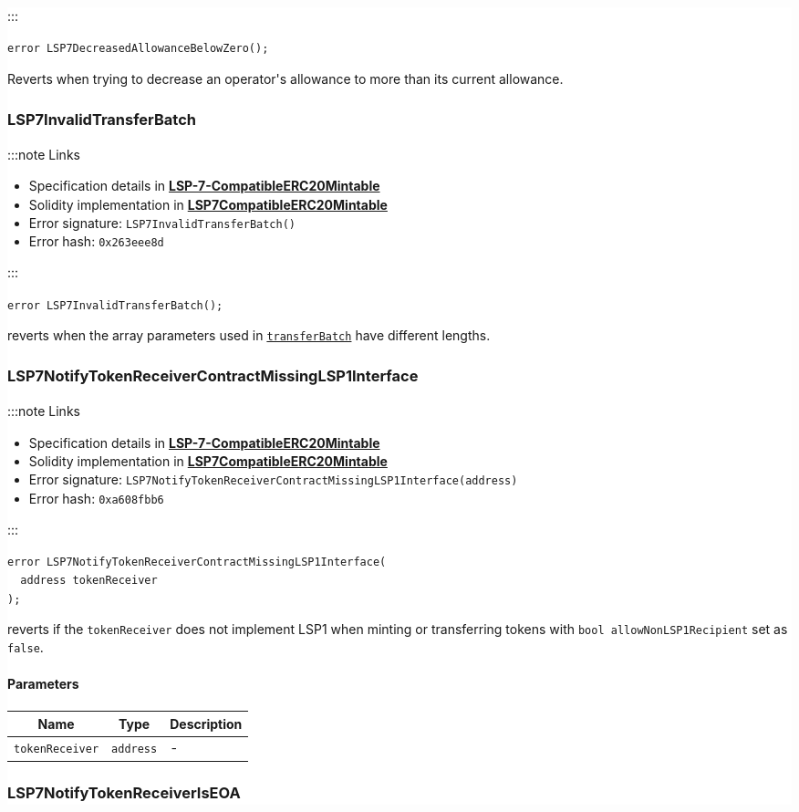 :::

```solidity
error LSP7DecreasedAllowanceBelowZero();
```

Reverts when trying to decrease an operator's allowance to more than its current allowance.

### LSP7InvalidTransferBatch

:::note Links

- Specification details in [**LSP-7-CompatibleERC20Mintable**](https://github.com/lukso-network/lips/tree/main/LSPs/LSP-7-CompatibleERC20Mintable.md#lsp7invalidtransferbatch)
- Solidity implementation in [**LSP7CompatibleERC20Mintable**](https://github.com/lukso-network/lsp-smart-contracts/blob/develop/contracts/LSP7CompatibleERC20Mintable)
- Error signature: `LSP7InvalidTransferBatch()`
- Error hash: `0x263eee8d`

:::

```solidity
error LSP7InvalidTransferBatch();
```

reverts when the array parameters used in [`transferBatch`](#transferbatch) have different lengths.

### LSP7NotifyTokenReceiverContractMissingLSP1Interface

:::note Links

- Specification details in [**LSP-7-CompatibleERC20Mintable**](https://github.com/lukso-network/lips/tree/main/LSPs/LSP-7-CompatibleERC20Mintable.md#lsp7notifytokenreceivercontractmissinglsp1interface)
- Solidity implementation in [**LSP7CompatibleERC20Mintable**](https://github.com/lukso-network/lsp-smart-contracts/blob/develop/contracts/LSP7CompatibleERC20Mintable)
- Error signature: `LSP7NotifyTokenReceiverContractMissingLSP1Interface(address)`
- Error hash: `0xa608fbb6`

:::

```solidity
error LSP7NotifyTokenReceiverContractMissingLSP1Interface(
  address tokenReceiver
);
```

reverts if the `tokenReceiver` does not implement LSP1 when minting or transferring tokens with `bool allowNonLSP1Recipient` set as `false`.

#### Parameters

| Name            |   Type    | Description |
| --------------- | :-------: | ----------- |
| `tokenReceiver` | `address` | -           |

### LSP7NotifyTokenReceiverIsEOA

